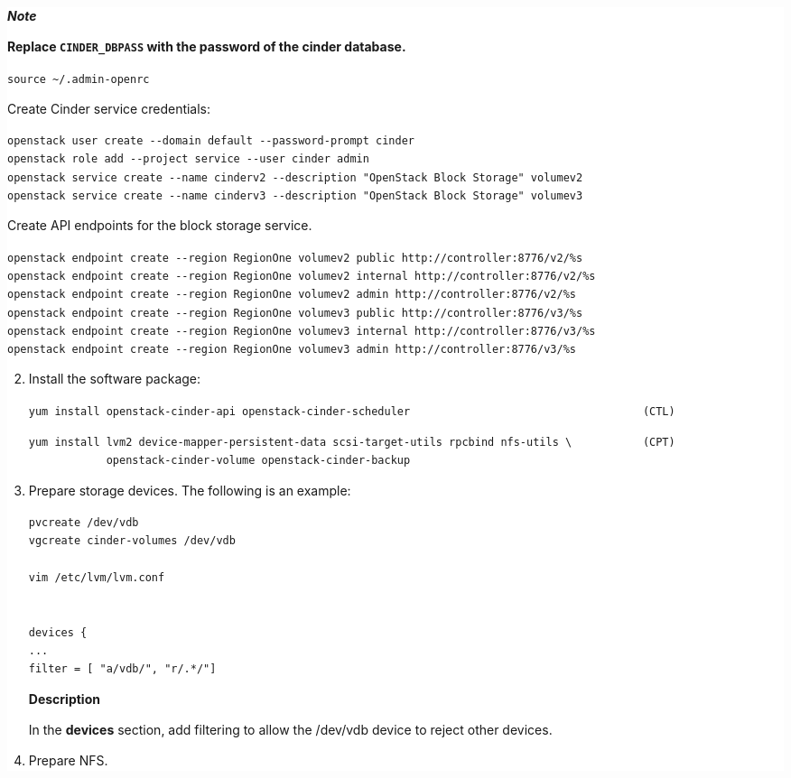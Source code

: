    ***Note***
   
   **Replace `CINDER_DBPASS` with the password of the cinder database.**
   
   ```shell
   source ~/.admin-openrc
   ```
   
   Create Cinder service credentials:
   
   ```shell
   openstack user create --domain default --password-prompt cinder
   openstack role add --project service --user cinder admin
   openstack service create --name cinderv2 --description "OpenStack Block Storage" volumev2
   openstack service create --name cinderv3 --description "OpenStack Block Storage" volumev3
   ```
   
   Create API endpoints for the block storage service.
   
   ```shell
   openstack endpoint create --region RegionOne volumev2 public http://controller:8776/v2/%s
   openstack endpoint create --region RegionOne volumev2 internal http://controller:8776/v2/%s
   openstack endpoint create --region RegionOne volumev2 admin http://controller:8776/v2/%s
   openstack endpoint create --region RegionOne volumev3 public http://controller:8776/v3/%s
   openstack endpoint create --region RegionOne volumev3 internal http://controller:8776/v3/%s
   openstack endpoint create --region RegionOne volumev3 admin http://controller:8776/v3/%s
   ```

2. Install the software package:
   
   ```shell
   yum install openstack-cinder-api openstack-cinder-scheduler                                    (CTL)
   ```
   
   ```shell
   yum install lvm2 device-mapper-persistent-data scsi-target-utils rpcbind nfs-utils \           (CPT)
               openstack-cinder-volume openstack-cinder-backup
   ```

3. Prepare storage devices. The following is an example:
   
   ```shell
   pvcreate /dev/vdb
   vgcreate cinder-volumes /dev/vdb
   
   vim /etc/lvm/lvm.conf
   
   
   devices {
   ...
   filter = [ "a/vdb/", "r/.*/"]
   ```
   
   **Description**
   
   In the **devices** section, add filtering to allow the /dev/vdb device to reject other devices.

4. Prepare NFS.
   